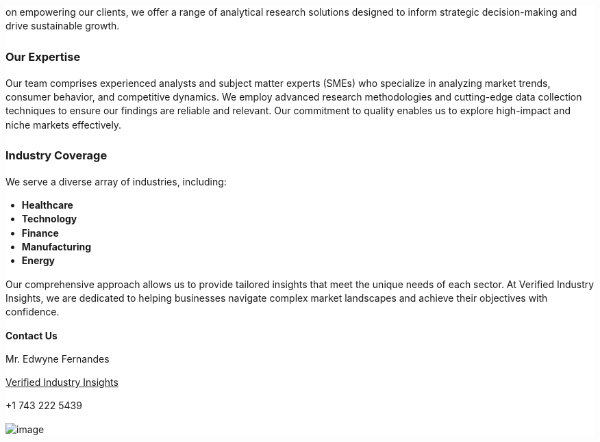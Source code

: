 on empowering our clients, we offer a range of analytical research solutions designed to inform strategic decision-making and drive sustainable growth.</p><h3>Our Expertise</h3><p>Our team comprises experienced analysts and subject matter experts (SMEs) who specialize in analyzing market trends, consumer behavior, and competitive dynamics. We employ advanced research methodologies and cutting-edge data collection techniques to ensure our findings are reliable and relevant. Our commitment to quality enables us to explore high-impact and niche markets effectively.</p><h3>Industry Coverage</h3><p>We serve a diverse array of industries, including:</p><ul><li><strong>Healthcare</strong></li><li><strong>Technology</strong></li><li><strong>Finance</strong></li><li><strong>Manufacturing</strong></li><li><strong>Energy</strong></li></ul><p>Our comprehensive approach allows us to provide tailored insights that meet the unique needs of each sector. At Verified Industry Insights, we are dedicated to helping businesses navigate complex market landscapes and achieve their objectives with confidence.</p><p><strong>Contact Us</strong></p><p>Mr. Edwyne Fernandes</p><p><a href="https://www.verifiedindustryinsights.com/">Verified Industry Insights</a></p><p>+1 743 222 5439</p>
![image](https://github.com/user-attachments/assets/8667aaeb-a79e-48b4-b5e6-d21c958ab3e1)
